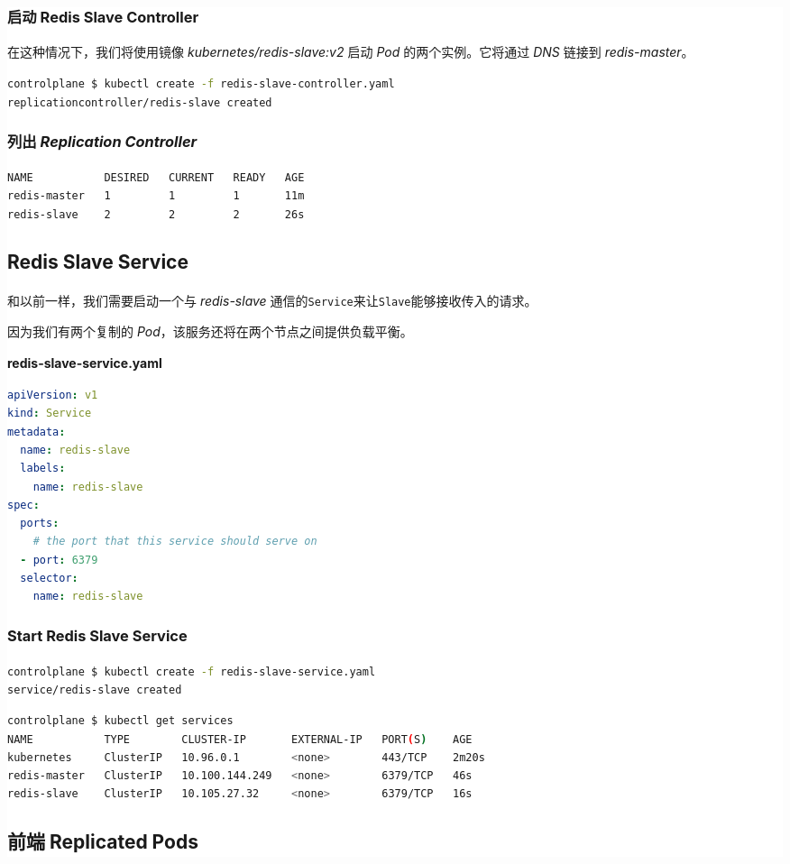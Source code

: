 ### 启动 Redis Slave Controller

在这种情况下，我们将使用镜像 *kubernetes/redis-slave:v2* 启动 *Pod* 的两个实例。它将通过 *DNS* 链接到 *redis-master*。

```bash
controlplane $ kubectl create -f redis-slave-controller.yaml
replicationcontroller/redis-slave created
```

### 列出 *Replication Controller*

```bash
NAME           DESIRED   CURRENT   READY   AGE
redis-master   1         1         1       11m
redis-slave    2         2         2       26s
```

## Redis Slave Service

和以前一样，我们需要启动一个与 *redis-slave* 通信的`Service`来让`Slave`能够接收传入的请求。

因为我们有两个复制的 *Pod*，该服务还将在两个节点之间提供负载平衡。

**redis-slave-service.yaml**
```yaml
apiVersion: v1
kind: Service
metadata:
  name: redis-slave
  labels:
    name: redis-slave
spec:
  ports:
    # the port that this service should serve on
  - port: 6379
  selector:
    name: redis-slave
```

### Start Redis Slave Service

```bash
controlplane $ kubectl create -f redis-slave-service.yaml
service/redis-slave created
```

```bash
controlplane $ kubectl get services
NAME           TYPE        CLUSTER-IP       EXTERNAL-IP   PORT(S)    AGE
kubernetes     ClusterIP   10.96.0.1        <none>        443/TCP    2m20s
redis-master   ClusterIP   10.100.144.249   <none>        6379/TCP   46s
redis-slave    ClusterIP   10.105.27.32     <none>        6379/TCP   16s
```

## 前端 Replicated Pods

